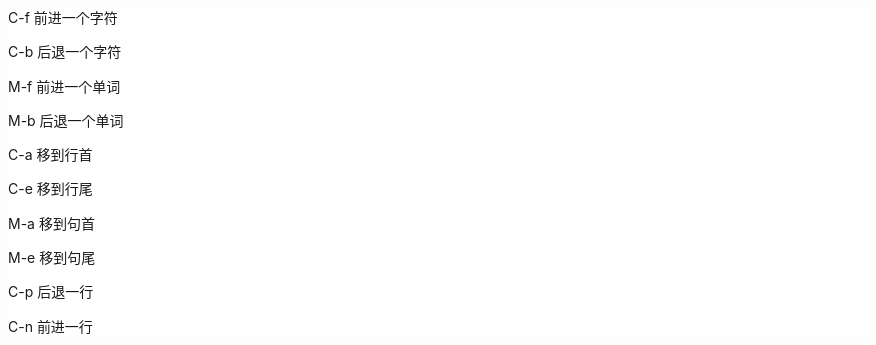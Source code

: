 C-f 前进一个字符

C-b 后退一个字符

M-f 前进一个单词

M-b 后退一个单词

C-a 移到行首

C-e 移到行尾

M-a 移到句首

M-e 移到句尾

C-p 后退一行

C-n 前进一行


